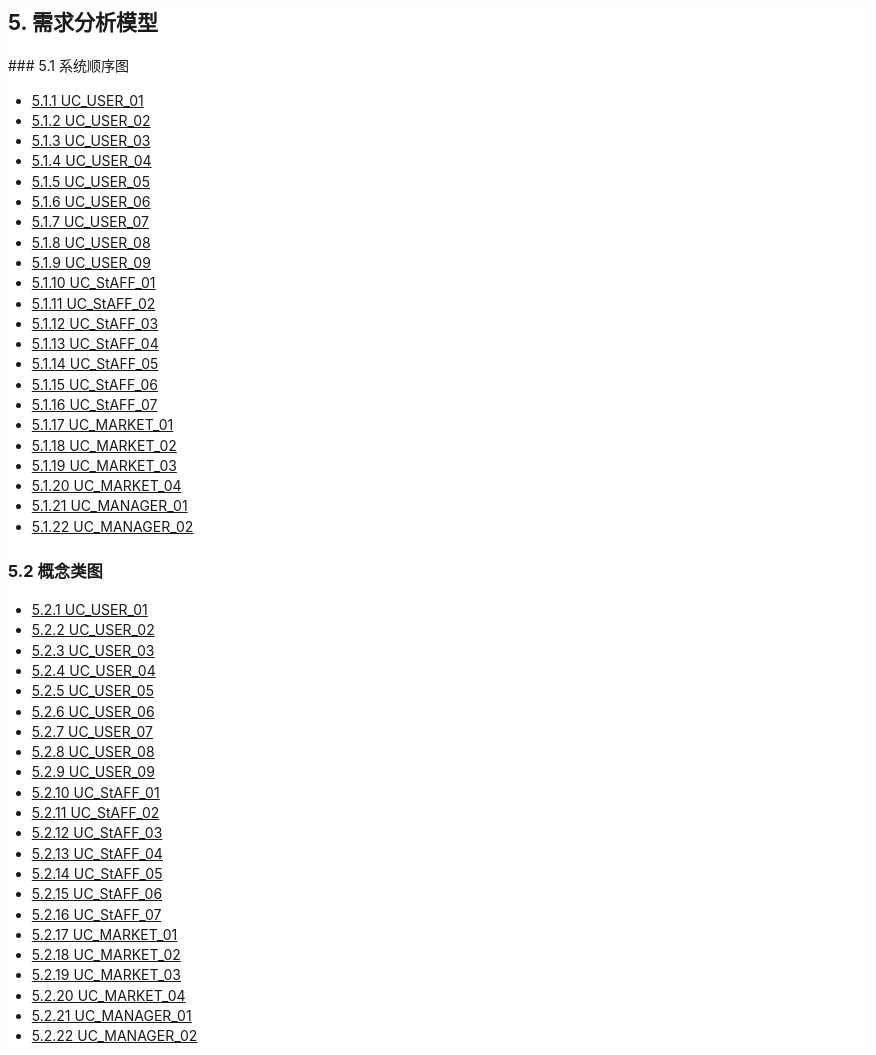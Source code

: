 
<h2 id="50">5. 需求分析模型</h2>
### 5.1 系统顺序图

- <a href="#001">5.1.1 UC_USER_01</a>
- <a href="#002">5.1.2 UC_USER_02</a>
- <a href="#003">5.1.3 UC_USER_03</a>
- <a href="#004">5.1.4 UC_USER_04</a>
- <a href="#005">5.1.5 UC_USER_05</a>
- <a href="#006">5.1.6 UC_USER_06</a>
- <a href="#007">5.1.7 UC_USER_07</a>
- <a href="#008">5.1.8 UC_USER_08</a>
- <a href="#009">5.1.9 UC_USER_09</a>
- <a href="#011">5.1.10 UC_StAFF_01</a>
- <a href="#012">5.1.11 UC_StAFF_02</a>
- <a href="#013">5.1.12 UC_StAFF_03</a>
- <a href="#014">5.1.13 UC_StAFF_04</a>
- <a href="#015">5.1.14 UC_StAFF_05</a>
- <a href="#016">5.1.15 UC_StAFF_06</a>
- <a href="#017">5.1.16 UC_StAFF_07</a>
- <a href="#021">5.1.17 UC_MARKET_01</a>
- <a href="#022">5.1.18 UC_MARKET_02</a>
- <a href="#023">5.1.19 UC_MARKET_03</a>
- <a href="#024">5.1.20 UC_MARKET_04</a>
- <a href="#031">5.1.21 UC_MANAGER_01</a>
- <a href="#032">5.1.22 UC_MANAGER_02</a>


### 5.2 概念类图

- <a href="#101">5.2.1 UC_USER_01</a>
- <a href="#102">5.2.2 UC_USER_02</a>
- <a href="#103">5.2.3 UC_USER_03</a>
- <a href="#104">5.2.4 UC_USER_04</a>
- <a href="#105">5.2.5 UC_USER_05</a>
- <a href="#106">5.2.6 UC_USER_06</a>
- <a href="#107">5.2.7 UC_USER_07</a>
- <a href="#108">5.2.8 UC_USER_08</a>
- <a href="#109">5.2.9 UC_USER_09</a>
- <a href="#111">5.2.10 UC_StAFF_01</a>
- <a href="#112">5.2.11 UC_StAFF_02</a>
- <a href="#113">5.2.12 UC_StAFF_03</a>
- <a href="#114">5.2.13 UC_StAFF_04</a>
- <a href="#115">5.2.14 UC_StAFF_05</a>
- <a href="#116">5.2.15 UC_StAFF_06</a>
- <a href="#117">5.2.16 UC_StAFF_07</a>
- <a href="#121">5.2.17 UC_MARKET_01</a>
- <a href="#122">5.2.18 UC_MARKET_02</a>
- <a href="#123">5.2.19 UC_MARKET_03</a>
- <a href="#124">5.2.20 UC_MARKET_04</a>
- <a href="#131">5.2.21 UC_MANAGER_01</a>
- <a href="#132">5.2.22 UC_MANAGER_02</a>
